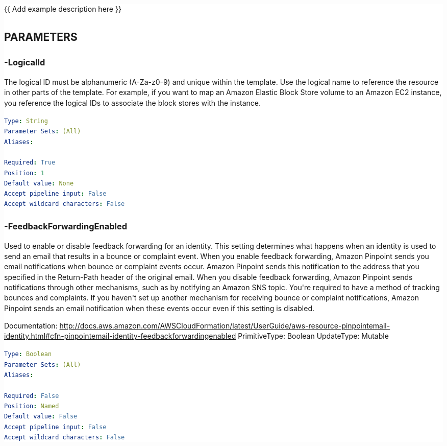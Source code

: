 {{ Add example description here }}

## PARAMETERS

### -LogicalId
The logical ID must be alphanumeric (A-Za-z0-9) and unique within the template.
Use the logical name to reference the resource in other parts of the template.
For example, if you want to map an Amazon Elastic Block Store volume to an Amazon EC2 instance, you reference the logical IDs to associate the block stores with the instance.

```yaml
Type: String
Parameter Sets: (All)
Aliases:

Required: True
Position: 1
Default value: None
Accept pipeline input: False
Accept wildcard characters: False
```

### -FeedbackForwardingEnabled
Used to enable or disable feedback forwarding for an identity.
This setting determines what happens when an identity is used to send an email that results in a bounce or complaint event.
When you enable feedback forwarding, Amazon Pinpoint sends you email notifications when bounce or complaint events occur.
Amazon Pinpoint sends this notification to the address that you specified in the Return-Path header of the original email.
When you disable feedback forwarding, Amazon Pinpoint sends notifications through other mechanisms, such as by notifying an Amazon SNS topic.
You're required to have a method of tracking bounces and complaints.
If you haven't set up another mechanism for receiving bounce or complaint notifications, Amazon Pinpoint sends an email notification when these events occur even if this setting is disabled.

Documentation: http://docs.aws.amazon.com/AWSCloudFormation/latest/UserGuide/aws-resource-pinpointemail-identity.html#cfn-pinpointemail-identity-feedbackforwardingenabled
PrimitiveType: Boolean
UpdateType: Mutable

```yaml
Type: Boolean
Parameter Sets: (All)
Aliases:

Required: False
Position: Named
Default value: False
Accept pipeline input: False
Accept wildcard characters: False
```

